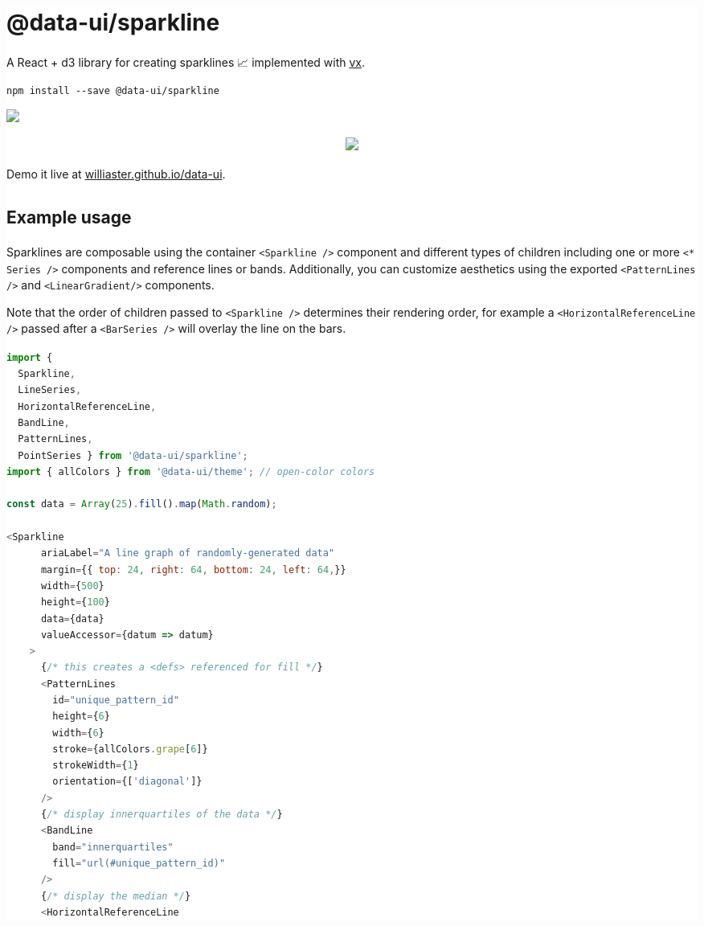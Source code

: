 # @data-ui/sparkline

A React + d3 library for creating sparklines 📈 implemented with <a href="vx-demo.now.sh" target="_blank">vx</a>.

`npm install --save @data-ui/sparkline`

<a title="package version" href="https://img.shields.io/npm/v/@data-ui/sparkline.svg?style=flat-square">
  <img src="https://img.shields.io/npm/v/@data-ui/sparkline.svg?style=flat-square" />
</a>
<p align="center">
  <img width="400px" src="https://user-images.githubusercontent.com/4496521/29400148-001a942c-82e1-11e7-85e5-a77b0db97b79.png" />
</p>

Demo it live at <a href="https://williaster.github.io/data-ui" target="_blank">williaster.github.io/data-ui</a>.

## Example usage
Sparklines are composable using the container `<Sparkline />` component and different types of children including one or more `<*Series />` components and reference lines or bands. Additionally, you can customize aesthetics using the exported `<PatternLines />` and `<LinearGradient/>` components.

Note that the order of children passed to `<Sparkline />` determines their rendering order, for example a `<HorizontalReferenceLine />` passed after a `<BarSeries />` will overlay the line on the bars.

```javascript
import {
  Sparkline,
  LineSeries,
  HorizontalReferenceLine,
  BandLine,
  PatternLines,
  PointSeries } from '@data-ui/sparkline';
import { allColors } from '@data-ui/theme'; // open-color colors

const data = Array(25).fill().map(Math.random);

<Sparkline
      ariaLabel="A line graph of randomly-generated data"
      margin={{ top: 24, right: 64, bottom: 24, left: 64,}}
      width={500}
      height={100}
      data={data}
      valueAccessor={datum => datum}
    >
      {/* this creates a <defs> referenced for fill */}
      <PatternLines
        id="unique_pattern_id"
        height={6}
        width={6}
        stroke={allColors.grape[6]}
        strokeWidth={1}
        orientation={['diagonal']}
      />
      {/* display innerquartiles of the data */}
      <BandLine
        band="innerquartiles"
        fill="url(#unique_pattern_id)"
      />
      {/* display the median */}
      <HorizontalReferenceLine
```
